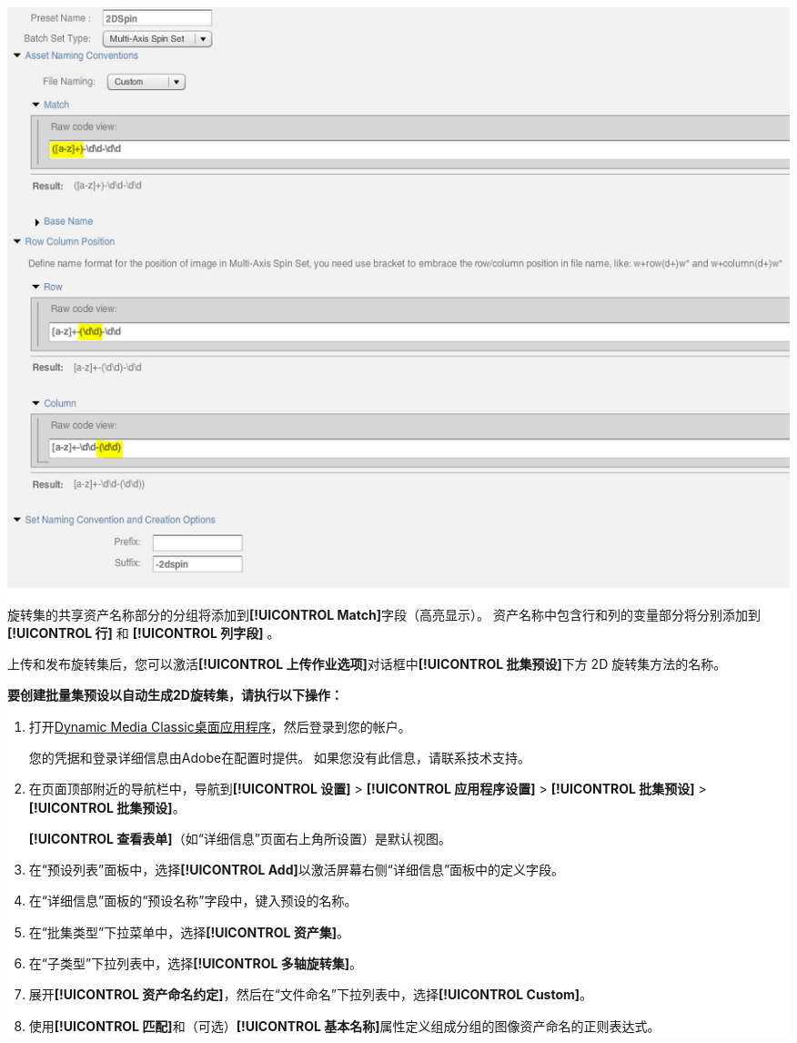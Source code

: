 ![chlimage_1-560](assets/chlimage_1-560.png)

旋转集的共享资产名称部分的分组将添加到&#x200B;**[!UICONTROL Match]**&#x200B;字段（高亮显示）。 资产名称中包含行和列的变量部分将分别添加到 **[!UICONTROL 行]** 和 **[!UICONTROL 列字段]** 。

上传和发布旋转集后，您可以激活&#x200B;**[!UICONTROL 上传作业选项]**&#x200B;对话框中&#x200B;**[!UICONTROL 批集预设]**&#x200B;下方 2D 旋转集方法的名称。

**要创建批量集预设以自动生成2D旋转集，请执行以下操作：**

1. 打开[Dynamic Media Classic桌面应用程序](https://experienceleague.adobe.com/docs/dynamic-media-classic/using/getting-started/signing-out.html#getting-started)，然后登录到您的帐户。

   您的凭据和登录详细信息由Adobe在配置时提供。 如果您没有此信息，请联系技术支持。

1. 在页面顶部附近的导航栏中，导航到&#x200B;**[!UICONTROL 设置]** > **[!UICONTROL 应用程序设置]** > **[!UICONTROL 批集预设]** > **[!UICONTROL 批集预设]**。

   **[!UICONTROL 查看表单]**（如“详细信息”页面右上角所设置）是默认视图。

1. 在“预设列表”面板中，选择&#x200B;**[!UICONTROL Add]**&#x200B;以激活屏幕右侧“详细信息”面板中的定义字段。
1. 在“详细信息”面板的“预设名称”字段中，键入预设的名称。
1. 在“批集类型”下拉菜单中，选择&#x200B;**[!UICONTROL 资产集]**。
1. 在“子类型”下拉列表中，选择&#x200B;**[!UICONTROL 多轴旋转集]**。
1. 展开&#x200B;**[!UICONTROL 资产命名约定]**，然后在“文件命名”下拉列表中，选择&#x200B;**[!UICONTROL Custom]**。
1. 使用&#x200B;**[!UICONTROL 匹配]**&#x200B;和（可选）**[!UICONTROL 基本名称]**&#x200B;属性定义组成分组的图像资产命名的正则表达式。
